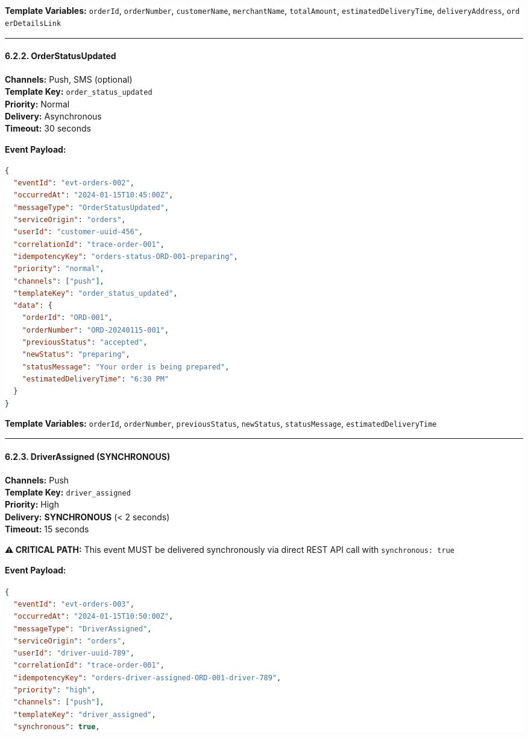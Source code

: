 **Template Variables:** `orderId`, `orderNumber`, `customerName`, `merchantName`, `totalAmount`, `estimatedDeliveryTime`, `deliveryAddress`, `orderDetailsLink`

---

#### 6.2.2. OrderStatusUpdated

**Channels:** Push, SMS (optional)  
**Template Key:** `order_status_updated`  
**Priority:** Normal  
**Delivery:** Asynchronous  
**Timeout:** 30 seconds

**Event Payload:**
```json
{
  "eventId": "evt-orders-002",
  "occurredAt": "2024-01-15T10:45:00Z",
  "messageType": "OrderStatusUpdated",
  "serviceOrigin": "orders",
  "userId": "customer-uuid-456",
  "correlationId": "trace-order-001",
  "idempotencyKey": "orders-status-ORD-001-preparing",
  "priority": "normal",
  "channels": ["push"],
  "templateKey": "order_status_updated",
  "data": {
    "orderId": "ORD-001",
    "orderNumber": "ORD-20240115-001",
    "previousStatus": "accepted",
    "newStatus": "preparing",
    "statusMessage": "Your order is being prepared",
    "estimatedDeliveryTime": "6:30 PM"
  }
}
```

**Template Variables:** `orderId`, `orderNumber`, `previousStatus`, `newStatus`, `statusMessage`, `estimatedDeliveryTime`

---

#### 6.2.3. DriverAssigned (SYNCHRONOUS)

**Channels:** Push  
**Template Key:** `driver_assigned`  
**Priority:** High  
**Delivery:** **SYNCHRONOUS** (< 2 seconds)  
**Timeout:** 15 seconds

**⚠️ CRITICAL PATH:** This event MUST be delivered synchronously via direct REST API call with `synchronous: true`

**Event Payload:**
```json
{
  "eventId": "evt-orders-003",
  "occurredAt": "2024-01-15T10:50:00Z",
  "messageType": "DriverAssigned",
  "serviceOrigin": "orders",
  "userId": "driver-uuid-789",
  "correlationId": "trace-order-001",
  "idempotencyKey": "orders-driver-assigned-ORD-001-driver-789",
  "priority": "high",
  "channels": ["push"],
  "templateKey": "driver_assigned",
  "synchronous": true,
```